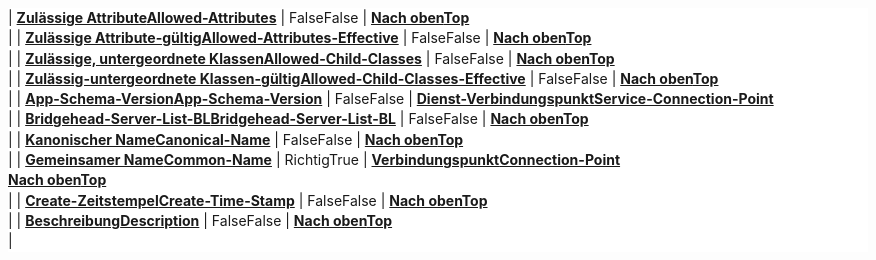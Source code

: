 | [<span data-ttu-id="40982-504">**Zulässige Attribute**</span><span class="sxs-lookup"><span data-stu-id="40982-504">**Allowed-Attributes**</span></span>](a-allowedattributes.md)                           | <span data-ttu-id="40982-505">False</span><span class="sxs-lookup"><span data-stu-id="40982-505">False</span></span>     | [<span data-ttu-id="40982-506">**Nach oben**</span><span class="sxs-lookup"><span data-stu-id="40982-506">**Top**</span></span>](c-top.md)<br/>                                                          |
| [<span data-ttu-id="40982-507">**Zulässige Attribute-gültig**</span><span class="sxs-lookup"><span data-stu-id="40982-507">**Allowed-Attributes-Effective**</span></span>](a-allowedattributeseffective.md)        | <span data-ttu-id="40982-508">False</span><span class="sxs-lookup"><span data-stu-id="40982-508">False</span></span>     | [<span data-ttu-id="40982-509">**Nach oben**</span><span class="sxs-lookup"><span data-stu-id="40982-509">**Top**</span></span>](c-top.md)<br/>                                                          |
| [<span data-ttu-id="40982-510">**Zulässige, untergeordnete Klassen**</span><span class="sxs-lookup"><span data-stu-id="40982-510">**Allowed-Child-Classes**</span></span>](a-allowedchildclasses.md)                      | <span data-ttu-id="40982-511">False</span><span class="sxs-lookup"><span data-stu-id="40982-511">False</span></span>     | [<span data-ttu-id="40982-512">**Nach oben**</span><span class="sxs-lookup"><span data-stu-id="40982-512">**Top**</span></span>](c-top.md)<br/>                                                          |
| [<span data-ttu-id="40982-513">**Zulässig-untergeordnete Klassen-gültig**</span><span class="sxs-lookup"><span data-stu-id="40982-513">**Allowed-Child-Classes-Effective**</span></span>](a-allowedchildclasseseffective.md)   | <span data-ttu-id="40982-514">False</span><span class="sxs-lookup"><span data-stu-id="40982-514">False</span></span>     | [<span data-ttu-id="40982-515">**Nach oben**</span><span class="sxs-lookup"><span data-stu-id="40982-515">**Top**</span></span>](c-top.md)<br/>                                                          |
| [<span data-ttu-id="40982-516">**App-Schema-Version**</span><span class="sxs-lookup"><span data-stu-id="40982-516">**App-Schema-Version**</span></span>](a-appschemaversion.md)                            | <span data-ttu-id="40982-517">False</span><span class="sxs-lookup"><span data-stu-id="40982-517">False</span></span>     | [<span data-ttu-id="40982-518">**Dienst-Verbindungspunkt**</span><span class="sxs-lookup"><span data-stu-id="40982-518">**Service-Connection-Point**</span></span>](c-serviceconnectionpoint.md)<br/>                  |
| [<span data-ttu-id="40982-519">**Bridgehead-Server-List-BL**</span><span class="sxs-lookup"><span data-stu-id="40982-519">**Bridgehead-Server-List-BL**</span></span>](a-bridgeheadserverlistbl.md)               | <span data-ttu-id="40982-520">False</span><span class="sxs-lookup"><span data-stu-id="40982-520">False</span></span>     | [<span data-ttu-id="40982-521">**Nach oben**</span><span class="sxs-lookup"><span data-stu-id="40982-521">**Top**</span></span>](c-top.md)<br/>                                                          |
| [<span data-ttu-id="40982-522">**Kanonischer Name**</span><span class="sxs-lookup"><span data-stu-id="40982-522">**Canonical-Name**</span></span>](a-canonicalname.md)                                   | <span data-ttu-id="40982-523">False</span><span class="sxs-lookup"><span data-stu-id="40982-523">False</span></span>     | [<span data-ttu-id="40982-524">**Nach oben**</span><span class="sxs-lookup"><span data-stu-id="40982-524">**Top**</span></span>](c-top.md)<br/>                                                          |
| [<span data-ttu-id="40982-525">**Gemeinsamer Name**</span><span class="sxs-lookup"><span data-stu-id="40982-525">**Common-Name**</span></span>](a-cn.md)                                                 | <span data-ttu-id="40982-526">Richtig</span><span class="sxs-lookup"><span data-stu-id="40982-526">True</span></span>      | [<span data-ttu-id="40982-527">**Verbindungspunkt**</span><span class="sxs-lookup"><span data-stu-id="40982-527">**Connection-Point**</span></span>](c-connectionpoint.md)<br/> [<span data-ttu-id="40982-528">**Nach oben**</span><span class="sxs-lookup"><span data-stu-id="40982-528">**Top**</span></span>](c-top.md)<br/> |
| [<span data-ttu-id="40982-529">**Create-Zeitstempel**</span><span class="sxs-lookup"><span data-stu-id="40982-529">**Create-Time-Stamp**</span></span>](a-createtimestamp.md)                              | <span data-ttu-id="40982-530">False</span><span class="sxs-lookup"><span data-stu-id="40982-530">False</span></span>     | [<span data-ttu-id="40982-531">**Nach oben**</span><span class="sxs-lookup"><span data-stu-id="40982-531">**Top**</span></span>](c-top.md)<br/>                                                          |
| [<span data-ttu-id="40982-532">**Beschreibung**</span><span class="sxs-lookup"><span data-stu-id="40982-532">**Description**</span></span>](a-description.md)                                        | <span data-ttu-id="40982-533">False</span><span class="sxs-lookup"><span data-stu-id="40982-533">False</span></span>     | [<span data-ttu-id="40982-534">**Nach oben**</span><span class="sxs-lookup"><span data-stu-id="40982-534">**Top**</span></span>](c-top.md)<br/>                                                          |